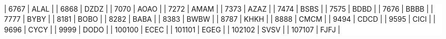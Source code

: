 |     <span data-ttu-id="1f74e-431">67</span><span class="sxs-lookup"><span data-stu-id="1f74e-431">67</span></span>      |            <span data-ttu-id="1f74e-432">AL</span><span class="sxs-lookup"><span data-stu-id="1f74e-432">AL</span></span>                  |
|     <span data-ttu-id="1f74e-433">68</span><span class="sxs-lookup"><span data-stu-id="1f74e-433">68</span></span>      |            <span data-ttu-id="1f74e-434">DZ</span><span class="sxs-lookup"><span data-stu-id="1f74e-434">DZ</span></span>                  |
|     <span data-ttu-id="1f74e-435">70</span><span class="sxs-lookup"><span data-stu-id="1f74e-435">70</span></span>      |            <span data-ttu-id="1f74e-436">AO</span><span class="sxs-lookup"><span data-stu-id="1f74e-436">AO</span></span>                  |
|     <span data-ttu-id="1f74e-437">72</span><span class="sxs-lookup"><span data-stu-id="1f74e-437">72</span></span>      |            <span data-ttu-id="1f74e-438">AM</span><span class="sxs-lookup"><span data-stu-id="1f74e-438">AM</span></span>                  |
|     <span data-ttu-id="1f74e-439">73</span><span class="sxs-lookup"><span data-stu-id="1f74e-439">73</span></span>      |            <span data-ttu-id="1f74e-440">AZ</span><span class="sxs-lookup"><span data-stu-id="1f74e-440">AZ</span></span>                  |
|     <span data-ttu-id="1f74e-441">74</span><span class="sxs-lookup"><span data-stu-id="1f74e-441">74</span></span>      |            <span data-ttu-id="1f74e-442">BS</span><span class="sxs-lookup"><span data-stu-id="1f74e-442">BS</span></span>                  |
|     <span data-ttu-id="1f74e-443">75</span><span class="sxs-lookup"><span data-stu-id="1f74e-443">75</span></span>      |            <span data-ttu-id="1f74e-444">BD</span><span class="sxs-lookup"><span data-stu-id="1f74e-444">BD</span></span>                  |
|     <span data-ttu-id="1f74e-445">76</span><span class="sxs-lookup"><span data-stu-id="1f74e-445">76</span></span>      |            <span data-ttu-id="1f74e-446">BB</span><span class="sxs-lookup"><span data-stu-id="1f74e-446">BB</span></span>                  |
|     <span data-ttu-id="1f74e-447">77</span><span class="sxs-lookup"><span data-stu-id="1f74e-447">77</span></span>      |            <span data-ttu-id="1f74e-448">BY</span><span class="sxs-lookup"><span data-stu-id="1f74e-448">BY</span></span>                  |
|     <span data-ttu-id="1f74e-449">81</span><span class="sxs-lookup"><span data-stu-id="1f74e-449">81</span></span>      |            <span data-ttu-id="1f74e-450">BO</span><span class="sxs-lookup"><span data-stu-id="1f74e-450">BO</span></span>                  |
|     <span data-ttu-id="1f74e-451">82</span><span class="sxs-lookup"><span data-stu-id="1f74e-451">82</span></span>      |            <span data-ttu-id="1f74e-452">BA</span><span class="sxs-lookup"><span data-stu-id="1f74e-452">BA</span></span>                  |
|     <span data-ttu-id="1f74e-453">83</span><span class="sxs-lookup"><span data-stu-id="1f74e-453">83</span></span>      |            <span data-ttu-id="1f74e-454">BW</span><span class="sxs-lookup"><span data-stu-id="1f74e-454">BW</span></span>                  |
|     <span data-ttu-id="1f74e-455">87</span><span class="sxs-lookup"><span data-stu-id="1f74e-455">87</span></span>      |            <span data-ttu-id="1f74e-456">KH</span><span class="sxs-lookup"><span data-stu-id="1f74e-456">KH</span></span>                  |
|     <span data-ttu-id="1f74e-457">88</span><span class="sxs-lookup"><span data-stu-id="1f74e-457">88</span></span>      |            <span data-ttu-id="1f74e-458">CM</span><span class="sxs-lookup"><span data-stu-id="1f74e-458">CM</span></span>                  |
|     <span data-ttu-id="1f74e-459">94</span><span class="sxs-lookup"><span data-stu-id="1f74e-459">94</span></span>      |            <span data-ttu-id="1f74e-460">CD</span><span class="sxs-lookup"><span data-stu-id="1f74e-460">CD</span></span>                  |
|     <span data-ttu-id="1f74e-461">95</span><span class="sxs-lookup"><span data-stu-id="1f74e-461">95</span></span>      |            <span data-ttu-id="1f74e-462">CI</span><span class="sxs-lookup"><span data-stu-id="1f74e-462">CI</span></span>                  |
|     <span data-ttu-id="1f74e-463">96</span><span class="sxs-lookup"><span data-stu-id="1f74e-463">96</span></span>      |            <span data-ttu-id="1f74e-464">CY</span><span class="sxs-lookup"><span data-stu-id="1f74e-464">CY</span></span>                  |
|     <span data-ttu-id="1f74e-465">99</span><span class="sxs-lookup"><span data-stu-id="1f74e-465">99</span></span>      |            <span data-ttu-id="1f74e-466">DO</span><span class="sxs-lookup"><span data-stu-id="1f74e-466">DO</span></span>                  |
|     <span data-ttu-id="1f74e-467">100</span><span class="sxs-lookup"><span data-stu-id="1f74e-467">100</span></span>      |            <span data-ttu-id="1f74e-468">EC</span><span class="sxs-lookup"><span data-stu-id="1f74e-468">EC</span></span>                  |
|     <span data-ttu-id="1f74e-469">101</span><span class="sxs-lookup"><span data-stu-id="1f74e-469">101</span></span>      |            <span data-ttu-id="1f74e-470">EG</span><span class="sxs-lookup"><span data-stu-id="1f74e-470">EG</span></span>                  |
|     <span data-ttu-id="1f74e-471">102</span><span class="sxs-lookup"><span data-stu-id="1f74e-471">102</span></span>      |            <span data-ttu-id="1f74e-472">SV</span><span class="sxs-lookup"><span data-stu-id="1f74e-472">SV</span></span>                  |
|     <span data-ttu-id="1f74e-473">107</span><span class="sxs-lookup"><span data-stu-id="1f74e-473">107</span></span>      |            <span data-ttu-id="1f74e-474">FJ</span><span class="sxs-lookup"><span data-stu-id="1f74e-474">FJ</span></span>                  |
